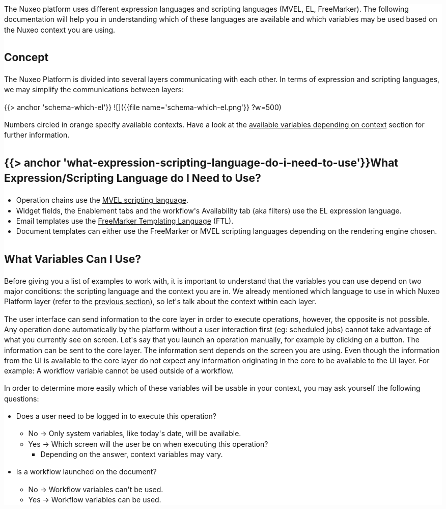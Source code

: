 
The Nuxeo platform uses different expression languages and scripting languages (MVEL, EL, FreeMarker). The following documentation will help you in understanding which of these languages are available and which variables may be used based on the Nuxeo context you are using.

## Concept

The Nuxeo Platform is divided into several layers communicating with each other. In terms of expression and scripting languages, we may simplify the communications between layers:

{{> anchor 'schema-which-el'}} ![]({{file name='schema-which-el.png'}} ?w=500)

Numbers circled in orange specify available contexts. Have a look at the [available variables depending on context](#available-variables-depending-on-context) section for further information.

## {{> anchor 'what-expression-scripting-language-do-i-need-to-use'}}What Expression/Scripting Language do I Need to Use?

- Operation chains use the [MVEL scripting language](https://github.com/mvel/mvel).
- Widget fields, the Enablement tabs and the workflow's Availability tab (aka filters) use the EL expression language.
- Email templates use the [FreeMarker Templating Language](https://freemarker.apache.org/) (FTL).
- Document templates can either use the FreeMarker or MVEL scripting languages depending on the rendering engine chosen.

## What Variables Can I Use?

Before giving you a list of examples to work with, it is important to understand that the variables you can use depend on two major conditions: the scripting language and the context you are in. We already mentioned which language to use in which Nuxeo Platform layer (refer to the [previous section](#what-expression-scripting-language-do-i-need-to-use)), so let's talk about the context within each layer.

The user interface can send information to the core layer in order to execute operations, however, the opposite is not possible. Any operation done automatically by the platform without a user interaction first (eg: scheduled jobs) cannot take advantage of what you currently see on screen. Let's say that you launch an operation manually, for example by clicking on a button. The information can be sent to the core layer. The information sent depends on the screen you are using. Even though the information from the UI is available to the core layer do not expect any information originating in the core to be available to the UI layer. For example: A workflow variable cannot be used outside of a workflow.

In order to determine more easily which of these variables will be usable in your context, you may ask yourself the following questions:

- Does a user need to be logged in to execute this operation?

  - No &rarr; Only system variables, like today's date, will be available.
  - Yes &rarr; Which screen will the user be on when executing this operation?
    - Depending on the answer, context variables may vary.

- Is a workflow launched on the document?

  - No &rarr; Workflow variables can't be used.
  - Yes &rarr; Workflow variables can be used.

